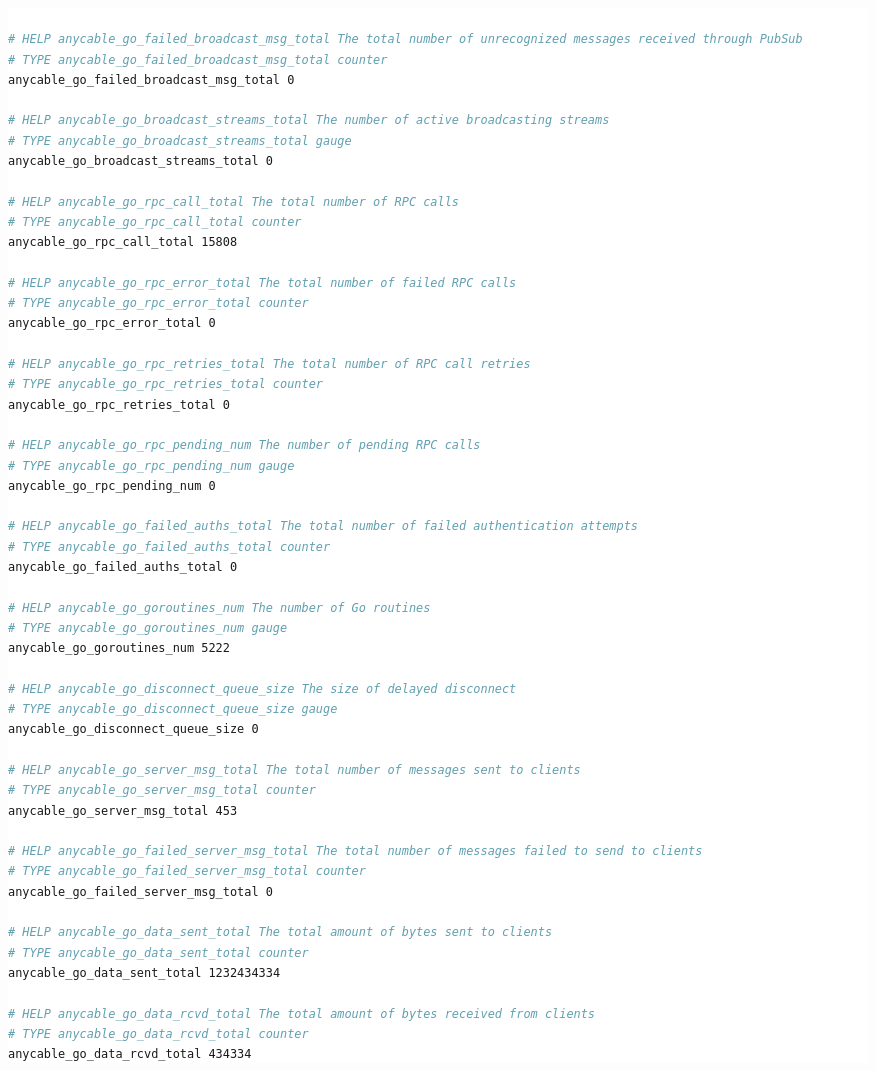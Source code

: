 ```sh

# HELP anycable_go_failed_broadcast_msg_total The total number of unrecognized messages received through PubSub
# TYPE anycable_go_failed_broadcast_msg_total counter
anycable_go_failed_broadcast_msg_total 0

# HELP anycable_go_broadcast_streams_total The number of active broadcasting streams
# TYPE anycable_go_broadcast_streams_total gauge
anycable_go_broadcast_streams_total 0

# HELP anycable_go_rpc_call_total The total number of RPC calls
# TYPE anycable_go_rpc_call_total counter
anycable_go_rpc_call_total 15808

# HELP anycable_go_rpc_error_total The total number of failed RPC calls
# TYPE anycable_go_rpc_error_total counter
anycable_go_rpc_error_total 0

# HELP anycable_go_rpc_retries_total The total number of RPC call retries
# TYPE anycable_go_rpc_retries_total counter
anycable_go_rpc_retries_total 0

# HELP anycable_go_rpc_pending_num The number of pending RPC calls
# TYPE anycable_go_rpc_pending_num gauge
anycable_go_rpc_pending_num 0

# HELP anycable_go_failed_auths_total The total number of failed authentication attempts
# TYPE anycable_go_failed_auths_total counter
anycable_go_failed_auths_total 0

# HELP anycable_go_goroutines_num The number of Go routines
# TYPE anycable_go_goroutines_num gauge
anycable_go_goroutines_num 5222

# HELP anycable_go_disconnect_queue_size The size of delayed disconnect
# TYPE anycable_go_disconnect_queue_size gauge
anycable_go_disconnect_queue_size 0

# HELP anycable_go_server_msg_total The total number of messages sent to clients
# TYPE anycable_go_server_msg_total counter
anycable_go_server_msg_total 453

# HELP anycable_go_failed_server_msg_total The total number of messages failed to send to clients
# TYPE anycable_go_failed_server_msg_total counter
anycable_go_failed_server_msg_total 0

# HELP anycable_go_data_sent_total The total amount of bytes sent to clients
# TYPE anycable_go_data_sent_total counter
anycable_go_data_sent_total 1232434334

# HELP anycable_go_data_rcvd_total The total amount of bytes received from clients
# TYPE anycable_go_data_rcvd_total counter
anycable_go_data_rcvd_total 434334
```
